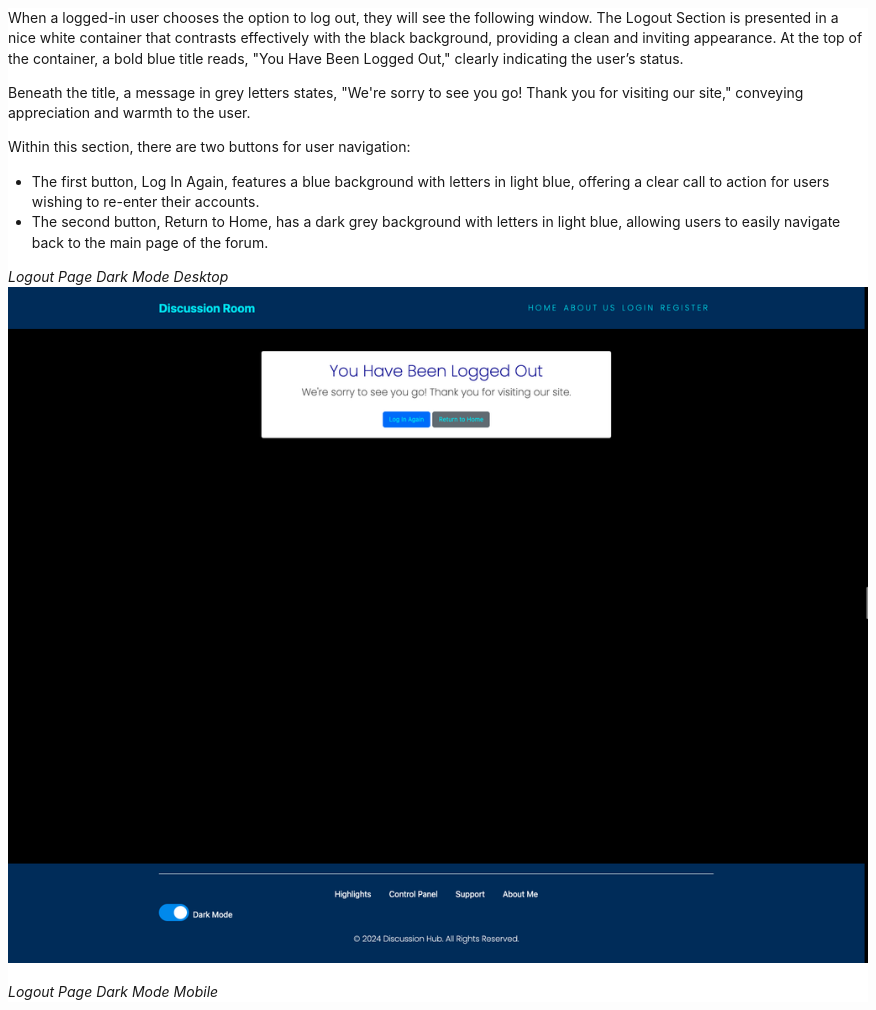 When a logged-in user chooses the option to log out, they will see the following window. The Logout Section is presented in a nice white container that contrasts effectively with the black background, providing a clean and inviting appearance. At the top of the container, a bold blue title reads, "You Have Been Logged Out," clearly indicating the user’s status.

Beneath the title, a message in grey letters states, "We're sorry to see you go! Thank you for visiting our site," conveying appreciation and warmth to the user.

Within this section, there are two buttons for user navigation:

* The first button, Log In Again, features a blue background with letters in light blue, offering a clear call to action for users wishing to re-enter their accounts.
* The second button, Return to Home, has a dark grey background with letters in light blue, allowing users to easily navigate back to the main page of the forum.

*Logout Page Dark Mode Desktop*<br>
![Logout Page Dark Mode Desktop](static/images/screenshots/darkmodelogoutpagedesktop.png)

*Logout Page Dark Mode Mobile*<br>